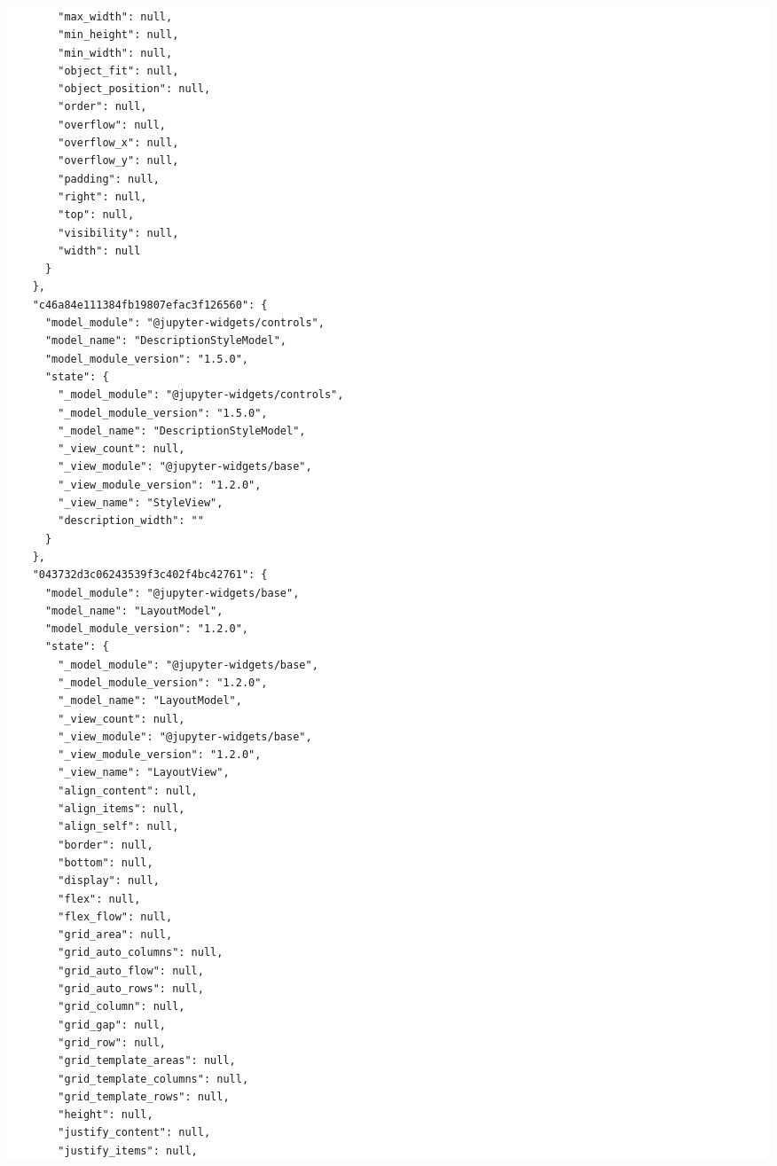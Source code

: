             "max_width": null,
            "min_height": null,
            "min_width": null,
            "object_fit": null,
            "object_position": null,
            "order": null,
            "overflow": null,
            "overflow_x": null,
            "overflow_y": null,
            "padding": null,
            "right": null,
            "top": null,
            "visibility": null,
            "width": null
          }
        },
        "c46a84e111384fb19807efac3f126560": {
          "model_module": "@jupyter-widgets/controls",
          "model_name": "DescriptionStyleModel",
          "model_module_version": "1.5.0",
          "state": {
            "_model_module": "@jupyter-widgets/controls",
            "_model_module_version": "1.5.0",
            "_model_name": "DescriptionStyleModel",
            "_view_count": null,
            "_view_module": "@jupyter-widgets/base",
            "_view_module_version": "1.2.0",
            "_view_name": "StyleView",
            "description_width": ""
          }
        },
        "043732d3c06243539f3c402f4bc42761": {
          "model_module": "@jupyter-widgets/base",
          "model_name": "LayoutModel",
          "model_module_version": "1.2.0",
          "state": {
            "_model_module": "@jupyter-widgets/base",
            "_model_module_version": "1.2.0",
            "_model_name": "LayoutModel",
            "_view_count": null,
            "_view_module": "@jupyter-widgets/base",
            "_view_module_version": "1.2.0",
            "_view_name": "LayoutView",
            "align_content": null,
            "align_items": null,
            "align_self": null,
            "border": null,
            "bottom": null,
            "display": null,
            "flex": null,
            "flex_flow": null,
            "grid_area": null,
            "grid_auto_columns": null,
            "grid_auto_flow": null,
            "grid_auto_rows": null,
            "grid_column": null,
            "grid_gap": null,
            "grid_row": null,
            "grid_template_areas": null,
            "grid_template_columns": null,
            "grid_template_rows": null,
            "height": null,
            "justify_content": null,
            "justify_items": null,